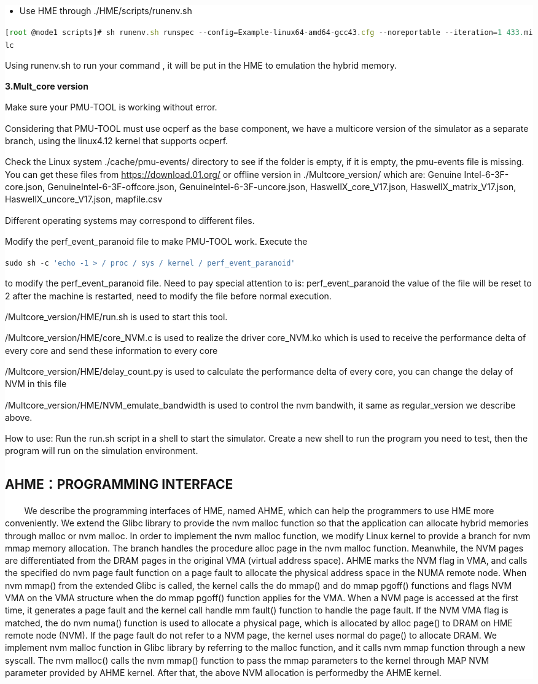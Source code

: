 * Use HME through ./HME/scripts/runenv.sh
```javascript
[root @node1 scripts]# sh runenv.sh runspec --config=Example-linux64-amd64-gcc43.cfg --noreportable --iteration=1 433.milc
```
Using runenv.sh to run your command , it will be put in the HME to emulation the hybrid memory.

**3.Mult_core version**

Make sure your PMU-TOOL is working without error.

Considering that PMU-TOOL must use ocperf as the base component, we have a multicore version of the simulator as a separate branch, using the linux4.12 kernel that supports ocperf.

Check the Linux system ./cache/pmu-events/ directory to see if the folder is empty, if it is empty, the pmu-events file is missing. You can get these files from https://download.01.org/ or offline version in ./Multcore_version/ which are: Genuine Intel-6-3F-core.json, GenuineIntel-6-3F-offcore.json, GenuineIntel-6-3F-uncore.json, HaswellX_core_V17.json, HaswellX_matrix_V17.json, HaswellX_uncore_V17.json, mapfile.csv

Different operating systems may correspond to different files.

Modify the perf_event_paranoid file to make PMU-TOOL work.
Execute the 
```javascript
sudo sh -c 'echo -1 > / proc / sys / kernel / perf_event_paranoid'
```
to modify the perf_event_paranoid file. Need to pay special attention to is: perf_event_paranoid the value of the file will be reset to 2 after the machine is restarted, need to modify the file before normal execution.

/Multcore_version/HME/run.sh is used to start this tool.

/Multcore_version/HME/core_NVM.c  is used to realize the driver core_NVM.ko which is used to receive the performance delta of every core and send these information to every core

/Multcore_version/HME/delay_count.py is used to calculate the performance delta of every core, you can change the delay of NVM in this file

/Multcore_version/HME/NVM_emulate_bandwidth is used to control the nvm bandwith, it same as regular_version we describe above.

How to use: Run the run.sh script in a shell to start the simulator. Create a new shell to run the program you need to test, then the program will run on the simulation environment.

AHME：PROGRAMMING INTERFACE
------------

&#160; &#160; &#160; &#160; We describe the programming interfaces of HME, named AHME, which can help the programmers to use HME more conveniently. We extend the Glibc library to provide the nvm malloc function so that the application can allocate hybrid memories through malloc or nvm malloc. In order to implement the nvm malloc function, we modify Linux kernel to provide a branch for nvm mmap memory allocation. The branch handles the procedure alloc page in the nvm malloc function. Meanwhile, the NVM pages are differentiated from the DRAM pages in the original VMA (virtual address space). AHME marks the NVM flag in VMA, and calls the specified do nvm page fault function on a page fault to allocate the physical address space in the NUMA remote node. When nvm mmap() from the extended Glibc is called, the kernel calls the do mmap() and do mmap pgoff() functions and flags NVM VMA on the VMA structure when the do mmap pgoff() function applies for the VMA. When a NVM page is accessed at the first time, it generates a page fault and the kernel call handle mm fault() function to handle the page fault. If the NVM VMA flag is matched, the do nvm numa() function is used to allocate a physical page, which is allocated by alloc page() to DRAM on HME remote node (NVM). If the page fault do not refer to a NVM page, the kernel uses normal do page() to allocate DRAM. We implement nvm malloc function in Glibc library by referring to the malloc function, and it calls nvm mmap function through a new syscall. The nvm malloc() calls the nvm mmap() function to pass the mmap parameters to the kernel through MAP NVM parameter provided by AHME kernel. After that, the above NVM allocation is performedby the AHME kernel.
